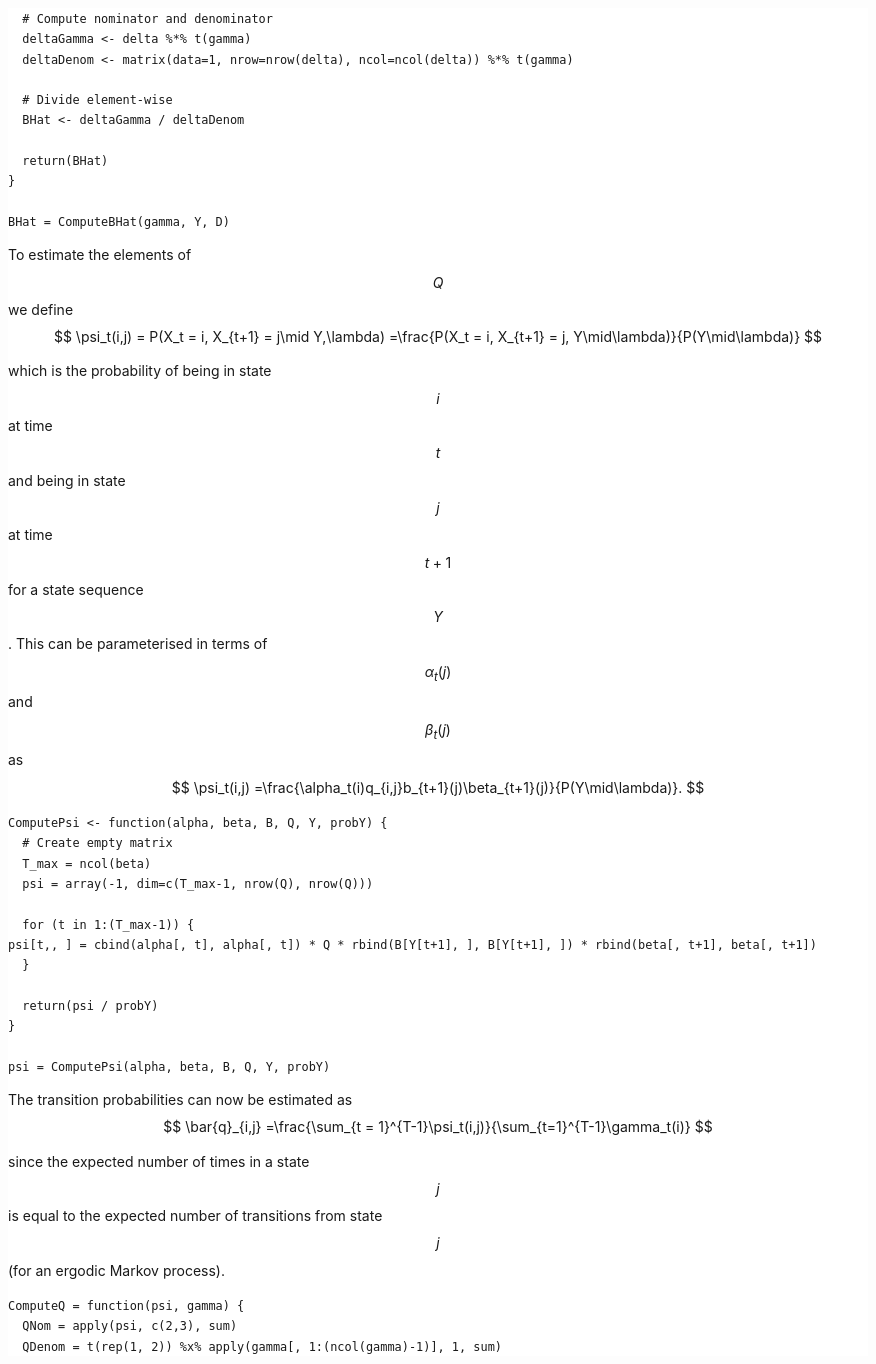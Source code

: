       # Compute nominator and denominator
      deltaGamma <- delta %*% t(gamma)
      deltaDenom <- matrix(data=1, nrow=nrow(delta), ncol=ncol(delta)) %*% t(gamma)

      # Divide element-wise
      BHat <- deltaGamma / deltaDenom

      return(BHat)
    }

    BHat = ComputeBHat(gamma, Y, D)

To estimate the elements of $$Q$$ we define
$$
\psi_t(i,j) = P(X_t = i, X_{t+1} = j\mid Y,\lambda) =\frac{P(X_t = i, X_{t+1} = j, Y\mid\lambda)}{P(Y\mid\lambda)}
$$

which is the probability of being in state $$i$$ at time $$t$$ and being in state $$j$$ at time $$t+1$$ for a state sequence $$Y$$. This can be parameterised in terms of $$\alpha_t(j)$$ and $$\beta_t(j)$$ as
$$
\psi_t(i,j) =\frac{\alpha_t(i)q_{i,j}b_{t+1}(j)\beta_{t+1}(j)}{P(Y\mid\lambda)}.
$$

    ComputePsi <- function(alpha, beta, B, Q, Y, probY) {
      # Create empty matrix
      T_max = ncol(beta)
      psi = array(-1, dim=c(T_max-1, nrow(Q), nrow(Q)))

      for (t in 1:(T_max-1)) {
    psi[t,, ] = cbind(alpha[, t], alpha[, t]) * Q * rbind(B[Y[t+1], ], B[Y[t+1], ]) * rbind(beta[, t+1], beta[, t+1])
      }

      return(psi / probY)
    }

    psi = ComputePsi(alpha, beta, B, Q, Y, probY)

The transition probabilities can now be estimated as
$$
\bar{q}_{i,j} =\frac{\sum_{t = 1}^{T-1}\psi_t(i,j)}{\sum_{t=1}^{T-1}\gamma_t(i)}
$$

since the expected number of times in a state $$j$$ is equal to the expected number of transitions from state $$j$$ (for an ergodic Markov process).

    ComputeQ = function(psi, gamma) {
      QNom = apply(psi, c(2,3), sum)
      QDenom = t(rep(1, 2)) %x% apply(gamma[, 1:(ncol(gamma)-1)], 1, sum)
